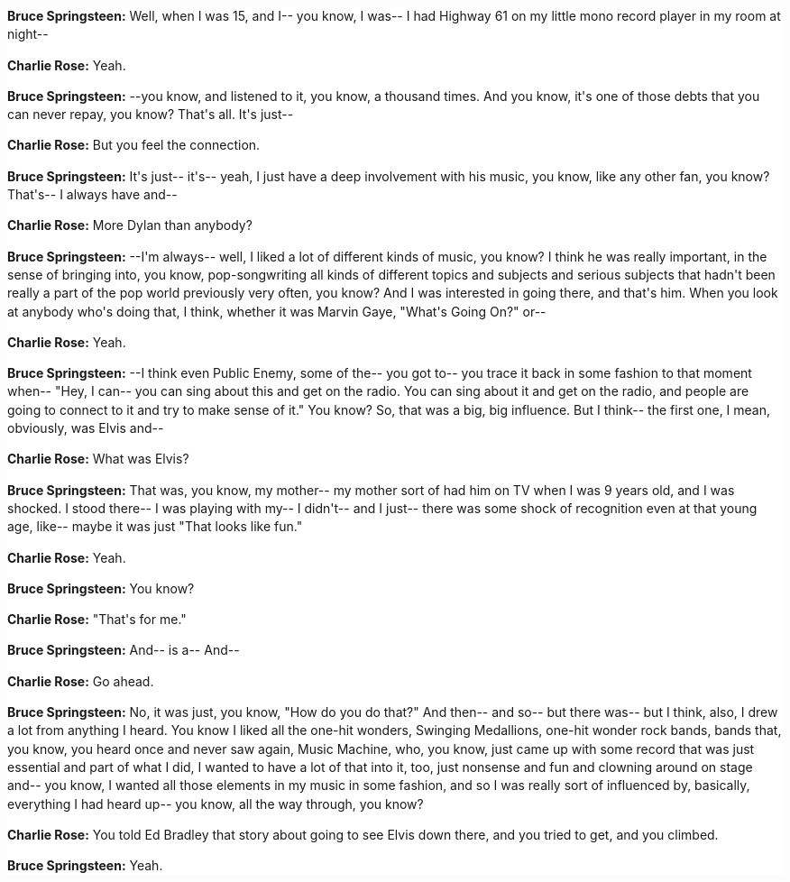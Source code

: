 **Bruce Springsteen:** Well, when I was 15, and I-- you know, I was-- I had Highway 61 on my little mono record player in my room at night--

**Charlie Rose:** Yeah.

**Bruce Springsteen:** --you know, and listened to it, you know, a thousand times. And you know, it's one of those debts that you can never repay, you know? That's all. It's just--

**Charlie Rose:** But you feel the connection.

**Bruce Springsteen:** It's just-- it's-- yeah, I just have a deep involvement with his music, you know, like any other fan, you know? That's-- I always have and--

**Charlie Rose:** More Dylan than anybody?

**Bruce Springsteen:** --I'm always-- well, I liked a lot of different kinds of music, you know? I think he was really important, in the sense of bringing into, you know, pop-songwriting all kinds of different topics and subjects and serious subjects that hadn't been really a part of the pop world previously very often, you know? And I was interested in going there, and that's him. When you look at anybody who's doing that, I think, whether it was Marvin Gaye, "What's Going On?" or--

**Charlie Rose:** Yeah.

**Bruce Springsteen:** --I think even Public Enemy, some of the-- you got to-- you trace it back in some fashion to that moment when-- "Hey, I can-- you can sing about this and get on the radio. You can sing about it and get on the radio, and people are going to connect to it and try to make sense of it." You know? So, that was a big, big influence. But I think-- the first one, I mean, obviously, was Elvis and--

**Charlie Rose:** What was Elvis?

**Bruce Springsteen:** That was, you know, my mother-- my mother sort of had him on TV when I was 9 years old, and I was shocked. I stood there-- I was playing with my-- I didn't-- and I just-- there was some shock of recognition even at that young age, like-- maybe it was just "That looks like fun."

**Charlie Rose:** Yeah.

**Bruce Springsteen:** You know?

**Charlie Rose:** "That's for me."

**Bruce Springsteen:** And-- is a-- And--

**Charlie Rose:** Go ahead.

**Bruce Springsteen:** No, it was just, you know, "How do you do that?" And then-- and so-- but there was-- but I think, also, I drew a lot from anything I heard. You know I liked all the one-hit wonders, Swinging Medallions, one-hit wonder rock bands, bands that, you know, you heard once and never saw again, Music Machine, who, you know, just came up with some record that was just essential and part of what I did, I wanted to have a lot of that into it, too, just nonsense and fun and clowning around on stage and-- you know, I wanted all those elements in my music in some fashion, and so I was really sort of influenced by, basically, everything I had heard up-- you know, all the way through, you know?

**Charlie Rose:** You told Ed Bradley that story about going to see Elvis down there, and you tried to get, and you climbed.

**Bruce Springsteen:** Yeah.
